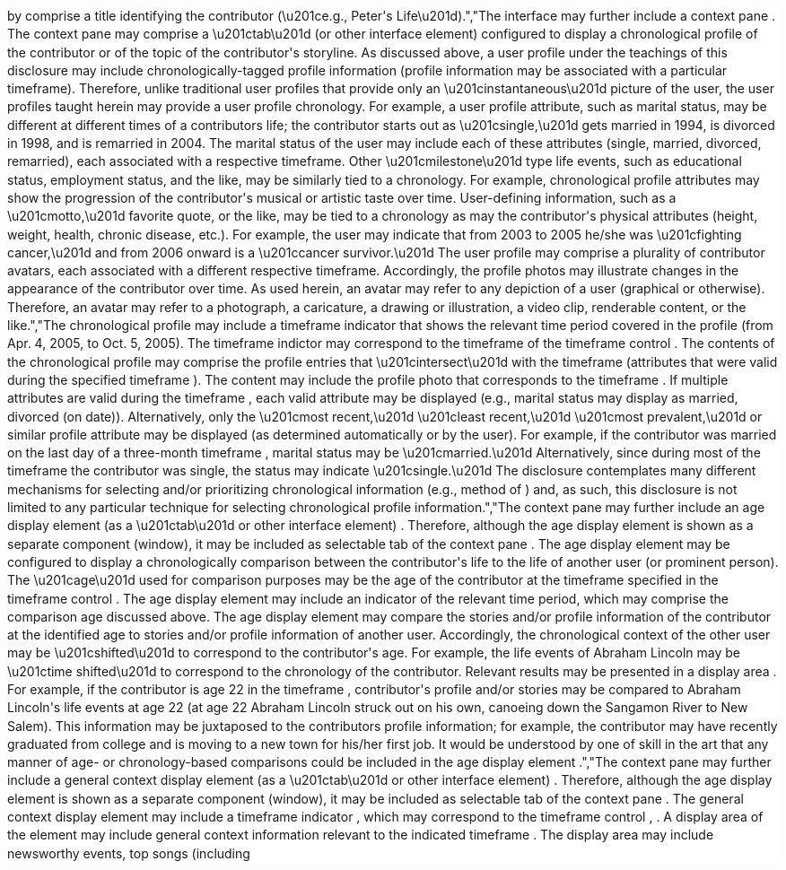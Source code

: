 by comprise a title  identifying the contributor (\u201ce.g., Peter's Life\u201d).","The interface  may further include a context pane . The context pane  may comprise a \u201ctab\u201d (or other interface element) configured to display a chronological profile  of the contributor or of the topic of the contributor's storyline. As discussed above, a user profile under the teachings of this disclosure may include chronologically-tagged profile information (profile information may be associated with a particular timeframe). Therefore, unlike traditional user profiles that provide only an \u201cinstantaneous\u201d picture of the user, the user profiles taught herein may provide a user profile chronology. For example, a user profile attribute, such as marital status, may be different at different times of a contributors life; the contributor starts out as \u201csingle,\u201d gets married in 1994, is divorced in 1998, and is remarried in 2004. The marital status of the user may include each of these attributes (single, married, divorced, remarried), each associated with a respective timeframe. Other \u201cmilestone\u201d type life events, such as educational status, employment status, and the like, may be similarly tied to a chronology. For example, chronological profile attributes may show the progression of the contributor's musical or artistic taste over time. User-defining information, such as a \u201cmotto,\u201d favorite quote, or the like, may be tied to a chronology as may the contributor's physical attributes (height, weight, health, chronic disease, etc.). For example, the user may indicate that from 2003 to 2005 he\/she was \u201cfighting cancer,\u201d and from 2006 onward is a \u201ccancer survivor.\u201d The user profile may comprise a plurality of contributor avatars, each associated with a different respective timeframe. Accordingly, the profile photos may illustrate changes in the appearance of the contributor over time. As used herein, an avatar may refer to any depiction of a user (graphical or otherwise). Therefore, an avatar may refer to a photograph, a caricature, a drawing or illustration, a video clip, renderable content, or the like.","The chronological profile  may include a timeframe indicator  that shows the relevant time period covered in the profile  (from Apr. 4, 2005, to Oct. 5, 2005). The timeframe indictor  may correspond to the timeframe  of the timeframe control . The contents  of the chronological profile  may comprise the profile entries that \u201cintersect\u201d with the timeframe  (attributes that were valid during the specified timeframe ). The content  may include the profile photo that corresponds to the timeframe . If multiple attributes are valid during the timeframe , each valid attribute may be displayed (e.g., marital status may display as married, divorced (on date)). Alternatively, only the \u201cmost recent,\u201d \u201cleast recent,\u201d \u201cmost prevalent,\u201d or similar profile attribute may be displayed (as determined automatically or by the user). For example, if the contributor was married on the last day of a three-month timeframe , marital status may be \u201cmarried.\u201d Alternatively, since during most of the timeframe  the contributor was single, the status may indicate \u201csingle.\u201d The disclosure contemplates many different mechanisms for selecting and\/or prioritizing chronological information (e.g., method  of ) and, as such, this disclosure is not limited to any particular technique for selecting chronological profile information.","The context pane  may further include an age display element (as a \u201ctab\u201d or other interface element) . Therefore, although the age display element  is shown as a separate component (window), it may be included as selectable tab of the context pane . The age display element  may be configured to display a chronologically comparison between the contributor's life to the life of another user (or prominent person). The \u201cage\u201d used for comparison purposes may be the age of the contributor at the timeframe  specified in the timeframe control . The age display element  may include an indicator  of the relevant time period, which may comprise the comparison age discussed above. The age display element  may compare the stories and\/or profile information of the contributor at the identified age to stories and\/or profile information of another user. Accordingly, the chronological context of the other user may be \u201cshifted\u201d to correspond to the contributor's age. For example, the life events of Abraham Lincoln may be \u201ctime shifted\u201d to correspond to the chronology of the contributor. Relevant results may be presented in a display area . For example, if the contributor is age 22 in the timeframe , contributor's profile and\/or stories may be compared to Abraham Lincoln's life events at age 22 (at age 22 Abraham Lincoln struck out on his own, canoeing down the Sangamon River to New Salem). This information may be juxtaposed to the contributors profile information; for example, the contributor may have recently graduated from college and is moving to a new town for his\/her first job. It would be understood by one of skill in the art that any manner of age- or chronology-based comparisons could be included in the age display element .","The context pane  may further include a general context display element (as a \u201ctab\u201d or other interface element) . Therefore, although the age display element  is shown as a separate component (window), it may be included as selectable tab of the context pane . The general context display element  may include a timeframe indicator , which may correspond to the timeframe control , . A display area  of the element  may include general context information relevant to the indicated timeframe . The display area may include newsworthy events, top songs (including